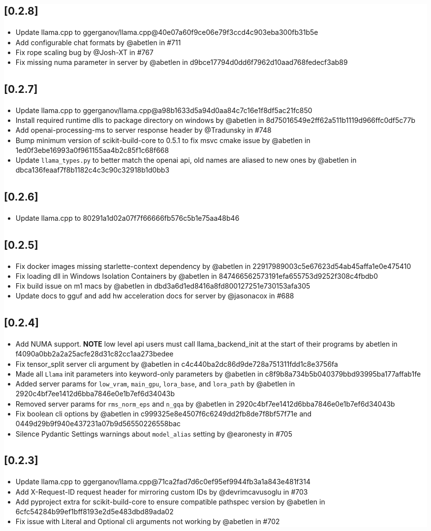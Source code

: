 ## [0.2.8]

- Update llama.cpp to ggerganov/llama.cpp@40e07a60f9ce06e79f3ccd4c903eba300fb31b5e
- Add configurable chat formats by @abetlen in #711
- Fix rope scaling bug by @Josh-XT in #767
- Fix missing numa parameter in server by @abetlen in d9bce17794d0dd6f7962d10aad768fedecf3ab89

## [0.2.7]

- Update llama.cpp to ggerganov/llama.cpp@a98b1633d5a94d0aa84c7c16e1f8df5ac21fc850
- Install required runtime dlls to package directory on windows by @abetlen in 8d75016549e2ff62a511b1119d966ffc0df5c77b
- Add openai-processing-ms to server response header by @Tradunsky in #748
- Bump minimum version of scikit-build-core to 0.5.1 to fix msvc cmake issue by @abetlen in 1ed0f3ebe16993a0f961155aa4b2c85f1c68f668
- Update `llama_types.py` to better match the openai api, old names are aliased to new ones by @abetlen in dbca136feaaf7f8b1182c4c3c90c32918b1d0bb3

## [0.2.6]

- Update llama.cpp to 80291a1d02a07f7f66666fb576c5b1e75aa48b46

## [0.2.5]

- Fix docker images missing starlette-context dependency by @abetlen in 22917989003c5e67623d54ab45affa1e0e475410
- Fix loading dll in Windows Isolation Containers by @abetlen in 847466562573191efa655753d9252f308c4fbdb0
- Fix build issue on m1 macs by @abetlen in dbd3a6d1ed8416a8fd800127251e730153afa305
- Update docs to gguf and add hw acceleration docs for server by @jasonacox in #688

## [0.2.4]

- Add NUMA support. **NOTE** low level api users must call llama_backend_init at the start of their programs by abetlen in f4090a0bb2a2a25acfe28d31c82cc1aa273bedee
- Fix tensor_split server cli argument by @abetlen in c4c440ba2dc86d9de728a751311fdd1c8e3756fa
- Made all `Llama` init parameters into keyword-only parameters by @abetlen in c8f9b8a734b5b040379bbd93995ba177affab1fe
- Added server params for `low_vram`, `main_gpu`, `lora_base`, and `lora_path` by @abetlen in 2920c4bf7ee1412d6bba7846e0e1b7ef6d34043b
- Removed server params for `rms_norm_eps` and `n_gqa` by @abetlen in 2920c4bf7ee1412d6bba7846e0e1b7ef6d34043b
- Fix boolean cli options by @abetlen in c999325e8e4507f6c6249dd2fb8de7f8bf57f71e and 0449d29b9f940e437231a07b9d56550226558bac
- Silence Pydantic Settings warnings about `model_alias` setting by @earonesty in #705

## [0.2.3]

- Update llama.cpp to ggerganov/llama.cpp@71ca2fad7d6c0ef95ef9944fb3a1a843e481f314
- Add X-Request-ID request header for mirroring custom IDs by @devrimcavusoglu in #703
- Add pyproject extra for scikit-build-core to ensure compatible pathspec version by @abetlen in 6cfc54284b99ef1bff8193e2d5e483dbd89ada02
- Fix issue with Literal and Optional cli arguments not working by @abetlen in #702
